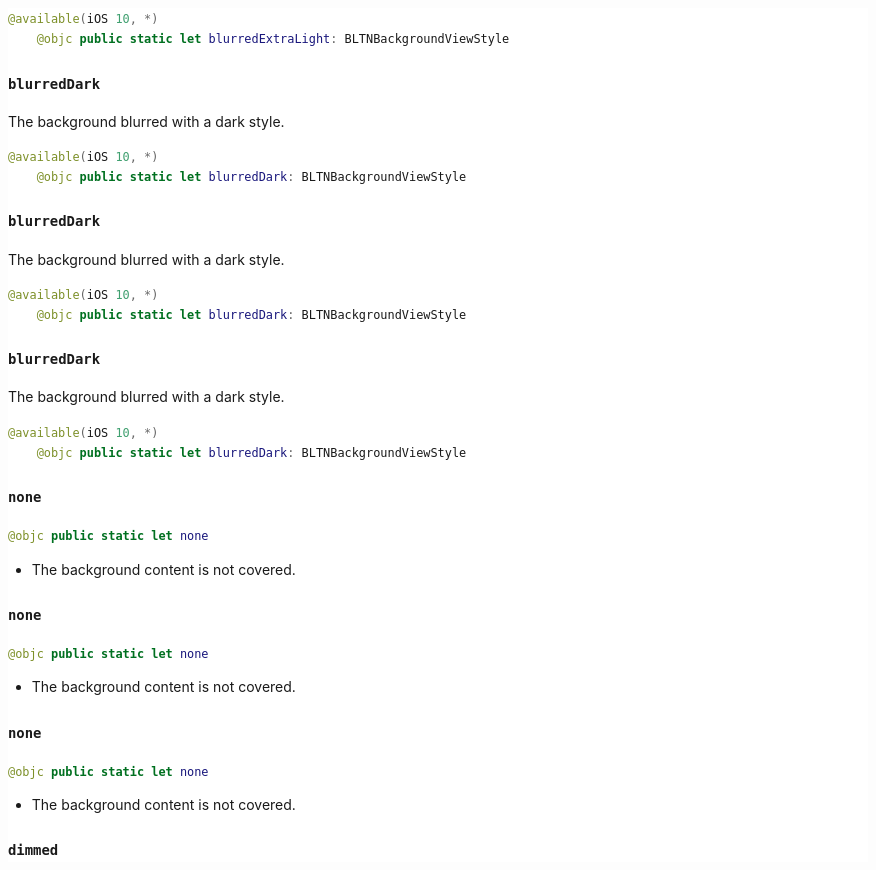 ``` swift
@available(iOS 10, *)
    @objc public static let blurredExtraLight: BLTNBackgroundViewStyle 
```

### `blurredDark`

The background blurred with a dark style.

``` swift
@available(iOS 10, *)
    @objc public static let blurredDark: BLTNBackgroundViewStyle 
```

### `blurredDark`

The background blurred with a dark style.

``` swift
@available(iOS 10, *)
    @objc public static let blurredDark: BLTNBackgroundViewStyle 
```

### `blurredDark`

The background blurred with a dark style.

``` swift
@available(iOS 10, *)
    @objc public static let blurredDark: BLTNBackgroundViewStyle 
```

### `none`

``` swift
@objc public static let none 
```

  - The background content is not covered.

### `none`

``` swift
@objc public static let none 
```

  - The background content is not covered.

### `none`

``` swift
@objc public static let none 
```

  - The background content is not covered.

### `dimmed`
